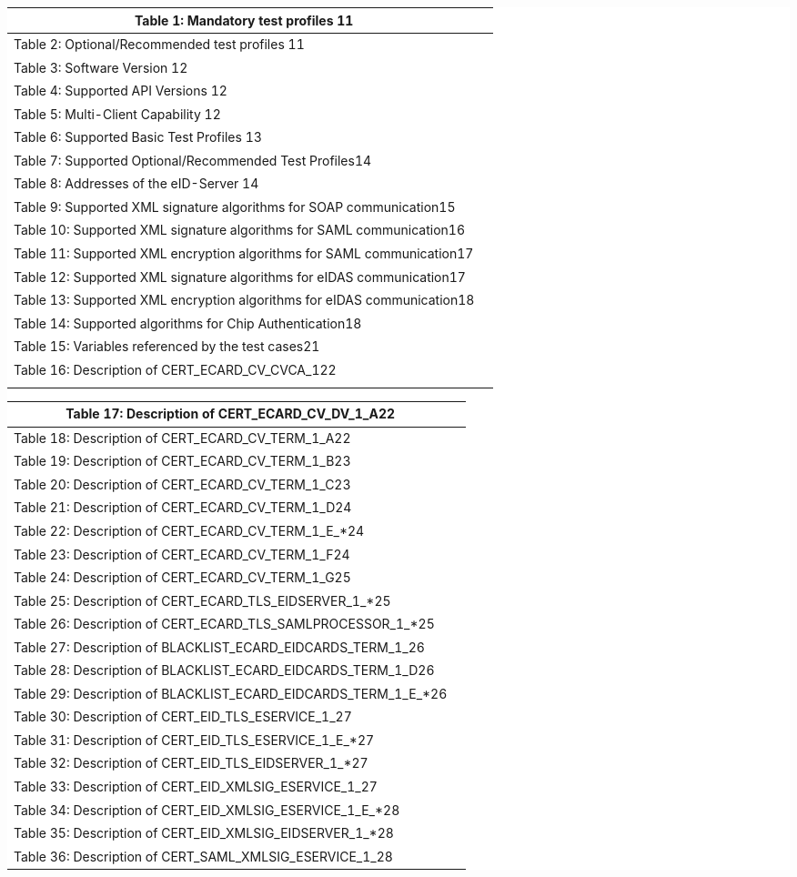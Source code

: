 | Table 1: Mandatory test profiles 11                                     |  |
|-------------------------------------------------------------------------|--|
| Table 2: Optional/Recommended test profiles 11                          |  |
| Table 3: Software Version 12                                            |  |
| Table 4: Supported API Versions 12                                      |  |
| Table 5: Multi-Client Capability 12                                     |  |
| Table 6: Supported Basic Test Profiles 13                               |  |
| Table 7: Supported Optional/Recommended Test Profiles14                 |  |
| Table 8: Addresses of the eID-Server 14                                 |  |
| Table 9: Supported XML signature algorithms for SOAP communication15    |  |
| Table 10: Supported XML signature algorithms for SAML communication16   |  |
| Table 11: Supported XML encryption algorithms for SAML communication17  |  |
| Table 12: Supported XML signature algorithms for eIDAS communication17  |  |
| Table 13: Supported XML encryption algorithms for eIDAS communication18 |  |
| Table 14: Supported algorithms for Chip Authentication18                |  |
| Table 15: Variables referenced by the test cases21                      |  |
| Table 16: Description of CERT_ECARD_CV_CVCA_122                         |  |
|                                                                         |  |

| Table 17: Description of CERT_ECARD_CV_DV_1_A22                   |  |
|-------------------------------------------------------------------|--|
| Table 18: Description of CERT_ECARD_CV_TERM_1_A22                 |  |
| Table 19: Description of CERT_ECARD_CV_TERM_1_B23                 |  |
| Table 20: Description of CERT_ECARD_CV_TERM_1_C23                 |  |
| Table 21: Description of CERT_ECARD_CV_TERM_1_D24                 |  |
| Table 22: Description of CERT_ECARD_CV_TERM_1_E_*24               |  |
| Table 23: Description of CERT_ECARD_CV_TERM_1_F24                 |  |
| Table 24: Description of CERT_ECARD_CV_TERM_1_G25                 |  |
| Table 25: Description of CERT_ECARD_TLS_EIDSERVER_1_*25           |  |
| Table 26: Description of CERT_ECARD_TLS_SAMLPROCESSOR_1_*25       |  |
| Table 27: Description of BLACKLIST_ECARD_EIDCARDS_TERM_1_<X>26    |  |
| Table 28: Description of BLACKLIST_ECARD_EIDCARDS_TERM_1_D26      |  |
| Table 29: Description of BLACKLIST_ECARD_EIDCARDS_TERM_1_E_*26    |  |
| Table 30: Description of CERT_EID_TLS_ESERVICE_1_<X>27            |  |
| Table 31: Description of CERT_EID_TLS_ESERVICE_1_E_*27            |  |
| Table 32: Description of CERT_EID_TLS_EIDSERVER_1_*27             |  |
| Table 33: Description of CERT_EID_XMLSIG_ESERVICE_1_<X>27         |  |
| Table 34: Description of CERT_EID_XMLSIG_ESERVICE_1_E_*28         |  |
| Table 35: Description of CERT_EID_XMLSIG_EIDSERVER_1_*28          |  |
| Table 36: Description of CERT_SAML_XMLSIG_ESERVICE_1_<X>28        |  |